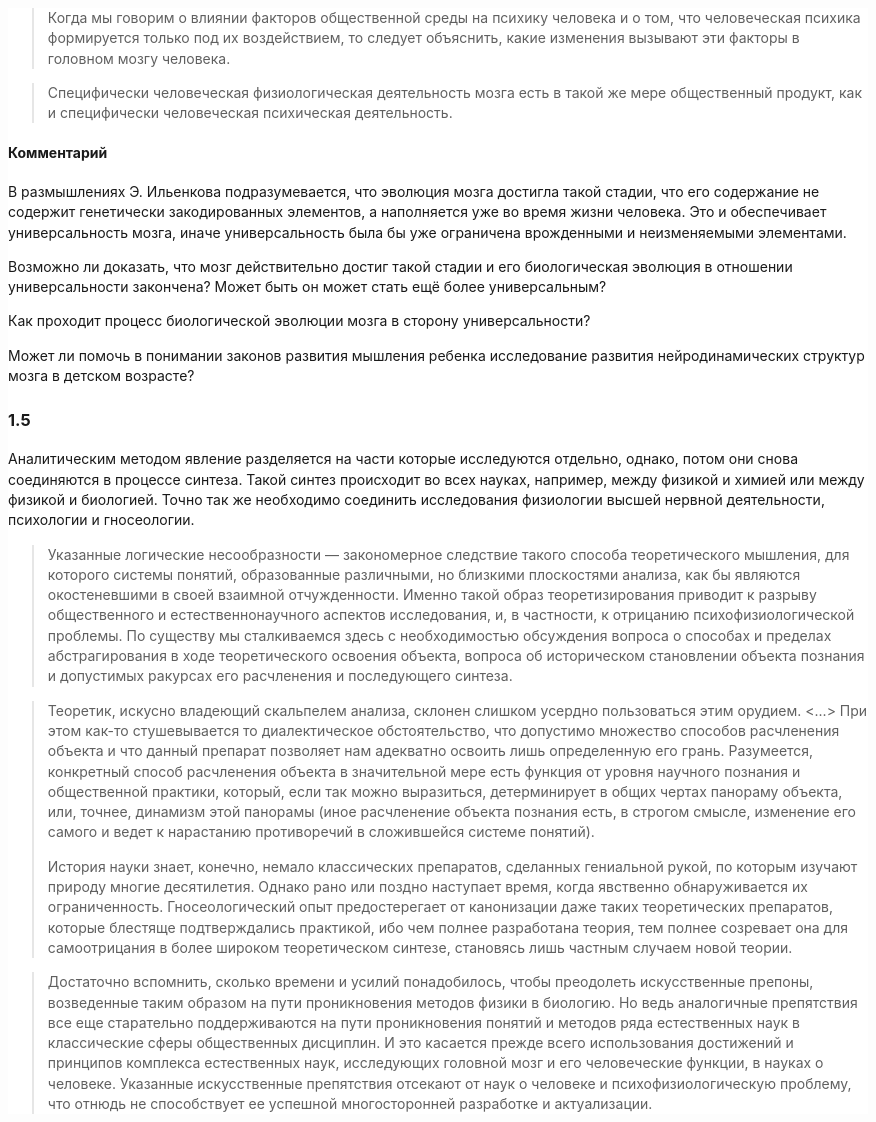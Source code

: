 > Когда мы говорим о влиянии факторов общественной среды на психику человека и о том, что человеческая психика формируется только под их воздействием, то следует объяснить, какие изменения вызывают эти факторы в головном мозгу человека.

> Специфически человеческая физиологическая деятельность мозга есть в такой же мере общественный продукт, как и специфически человеческая психическая деятельность.

#### Комментарий

В размышлениях Э. Ильенкова подразумевается, что эволюция мозга достигла такой стадии, что его содержание не содержит генетически закодированных элементов, а наполняется уже во время жизни человека. Это и обеспечивает универсальность мозга, иначе универсальность была бы уже ограничена врожденными и неизменяемыми элементами.

Возможно ли доказать, что мозг действительно достиг такой стадии и его биологическая эволюция в отношении универсальности закончена? Может быть он может стать ещё более универсальным?

Как проходит процесс биологической эволюции мозга в сторону универсальности?

Может ли помочь в понимании законов развития мышления ребенка исследование развития нейродинамических структур мозга в детском возрасте?

### 1.5

Аналитическим методом явление разделяется на части которые исследуются отдельно, однако, потом они снова соединяются в процессе синтеза. Такой синтез происходит во всех науках, например, между физикой и химией или между физикой и биологией. Точно так же необходимо соединить исследования физиологии высшей нервной деятельности, психологии и гносеологии.

> Указанные логические несообразности — закономерное следствие такого способа теоретического мышления, для которого системы понятий, образованные различными, но близкими плоскостями анализа, как бы являются окостеневшими в своей взаимной отчужденности. Именно такой образ теоретизирования приводит к разрыву общественного и естественнонаучного аспектов исследования, и, в частности, к отрицанию психофизиологической проблемы. По существу мы сталкиваемся здесь с необходимостью обсуждения вопроса о способах и пределах абстрагирования в ходе теоретического освоения объекта, вопроса об историческом становлении объекта познания и допустимых ракурсах его расчленения и последующего синтеза.

> Теоретик, искусно владеющий скальпелем анализа, склонен слишком усердно пользоваться этим орудием. <...> При этом как-то стушевывается то диалектическое обстоятельство, что допустимо множество способов расчленения объекта и что данный препарат позволяет нам адекватно освоить лишь определенную его грань. Разумеется, конкретный способ расчленения объекта в значительной мере есть функция от уровня научного познания и общественной практики, который, если так можно выразиться, детерминирует в общих чертах панораму объекта, или, точнее, динамизм этой панорамы (иное расчленение объекта познания есть, в строгом смысле, изменение его самого и ведет к нарастанию противоречий в сложившейся системе понятий).
> 
> История науки знает, конечно, немало классических препаратов, сделанных гениальной рукой, по которым изучают природу многие десятилетия. Однако рано или поздно наступает время, когда явственно обнаруживается их ограниченность. Гносеологический опыт предостерегает от канонизации даже таких теоретических препаратов, которые блестяще подтверждались практикой, ибо чем полнее разработана теория, тем полнее созревает она для самоотрицания в более широком теоретическом синтезе, становясь лишь частным случаем новой теории.

> Достаточно вспомнить, сколько времени и усилий понадобилось, чтобы преодолеть искусственные препоны, возведенные таким образом на пути проникновения методов физики в биологию. Но ведь аналогичные препятствия все еще старательно поддерживаются на пути проникновения понятий и методов ряда естественных наук в классические сферы общественных дисциплин. И это касается прежде всего использования достижений и принципов комплекса естественных наук, исследующих головной мозг и его человеческие функции, в науках о человеке. Указанные искусственные препятствия отсекают от наук о человеке и психофизиологическую проблему, что отнюдь не способствует ее успешной многосторонней разработке и актуализации.
